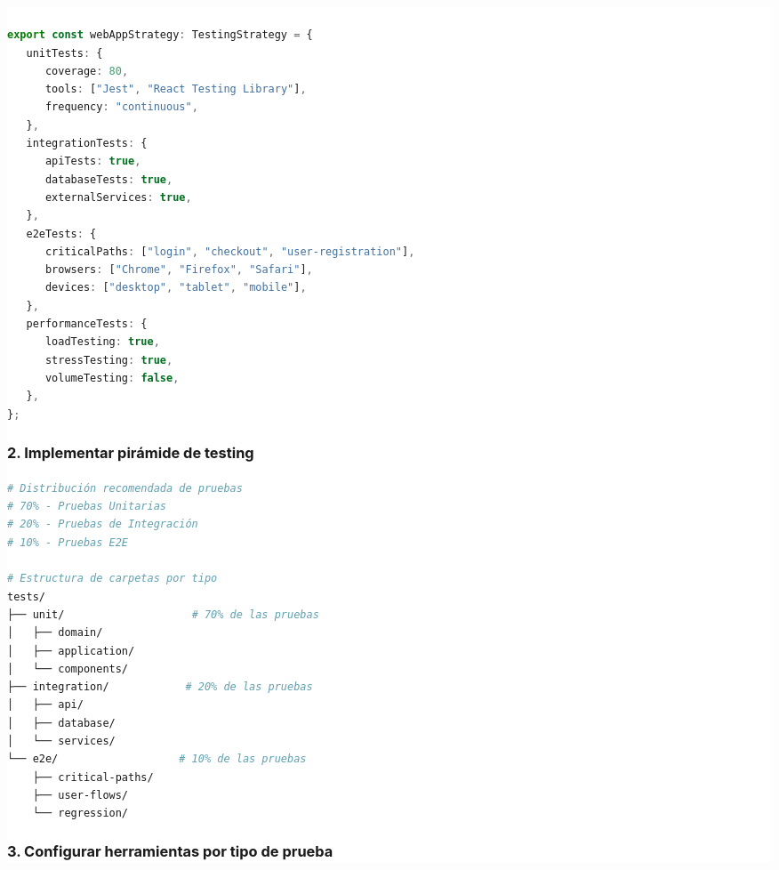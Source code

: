 ```typescript

export const webAppStrategy: TestingStrategy = {
   unitTests: {
      coverage: 80,
      tools: ["Jest", "React Testing Library"],
      frequency: "continuous",
   },
   integrationTests: {
      apiTests: true,
      databaseTests: true,
      externalServices: true,
   },
   e2eTests: {
      criticalPaths: ["login", "checkout", "user-registration"],
      browsers: ["Chrome", "Firefox", "Safari"],
      devices: ["desktop", "tablet", "mobile"],
   },
   performanceTests: {
      loadTesting: true,
      stressTesting: true,
      volumeTesting: false,
   },
};
```

### 2. Implementar pirámide de testing

```bash
# Distribución recomendada de pruebas
# 70% - Pruebas Unitarias
# 20% - Pruebas de Integración
# 10% - Pruebas E2E

# Estructura de carpetas por tipo
tests/
├── unit/                    # 70% de las pruebas
│   ├── domain/
│   ├── application/
│   └── components/
├── integration/            # 20% de las pruebas
│   ├── api/
│   ├── database/
│   └── services/
└── e2e/                   # 10% de las pruebas
    ├── critical-paths/
    ├── user-flows/
    └── regression/
```

### 3. Configurar herramientas por tipo de prueba
